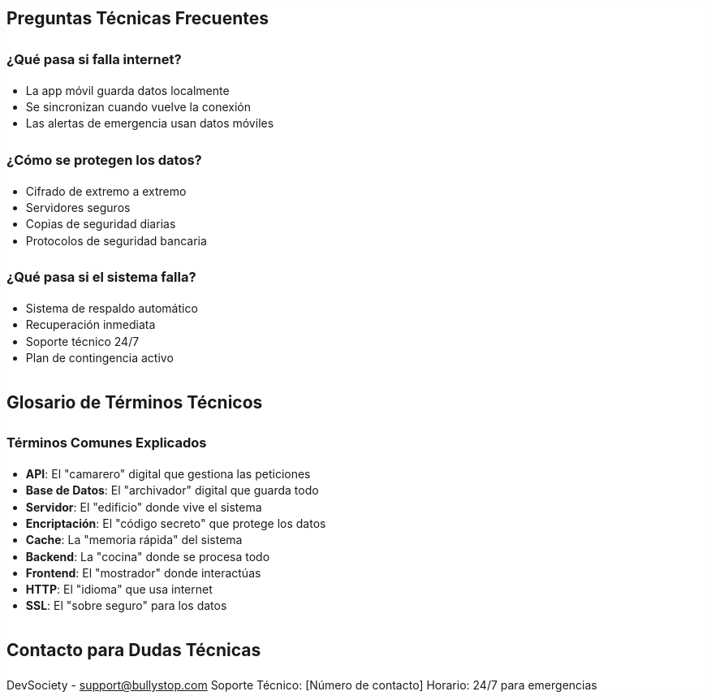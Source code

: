 ## Preguntas Técnicas Frecuentes

### ¿Qué pasa si falla internet?
- La app móvil guarda datos localmente
- Se sincronizan cuando vuelve la conexión
- Las alertas de emergencia usan datos móviles

### ¿Cómo se protegen los datos?
- Cifrado de extremo a extremo
- Servidores seguros
- Copias de seguridad diarias
- Protocolos de seguridad bancaria

### ¿Qué pasa si el sistema falla?
- Sistema de respaldo automático
- Recuperación inmediata
- Soporte técnico 24/7
- Plan de contingencia activo

## Glosario de Términos Técnicos

### Términos Comunes Explicados
- **API**: El "camarero" digital que gestiona las peticiones
- **Base de Datos**: El "archivador" digital que guarda todo
- **Servidor**: El "edificio" donde vive el sistema
- **Encriptación**: El "código secreto" que protege los datos
- **Cache**: La "memoria rápida" del sistema
- **Backend**: La "cocina" donde se procesa todo
- **Frontend**: El "mostrador" donde interactúas
- **HTTP**: El "idioma" que usa internet
- **SSL**: El "sobre seguro" para los datos

## Contacto para Dudas Técnicas
DevSociety - support@bullystop.com
Soporte Técnico: [Número de contacto]
Horario: 24/7 para emergencias 